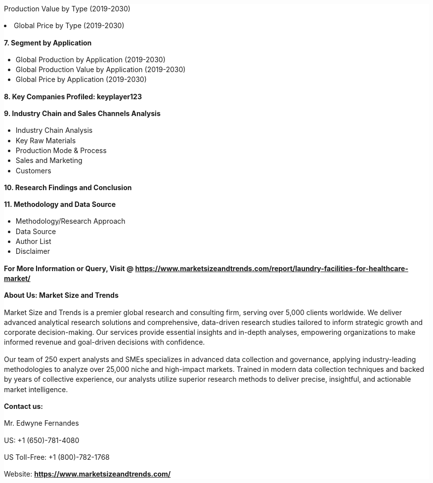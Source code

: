 Production Value by Type (2019-2030)</li><li>Global Price by Type (2019-2030)</li></ul><p><strong>7. Segment by Application</strong></p><ul><li>Global Production by Application (2019-2030)</li><li>Global Production Value by Application (2019-2030)</li><li>Global Price by Application (2019-2030)</li></ul><p><strong>8. Key Companies Profiled: keyplayer123</strong></p><p><strong>9. Industry Chain and Sales Channels Analysis</strong></p><ul><li>Industry Chain Analysis</li><li>Key Raw Materials</li><li>Production Mode &amp; Process</li><li>Sales and Marketing</li><li>Customers</li></ul><p><strong>10. Research Findings and Conclusion</strong></p><p><strong>11. Methodology and Data Source</strong></p><ul><li>Methodology/Research Approach</li><li>Data Source</li><li>Author List</li><li>Disclaimer</li></ul></p><p><strong>For More Information or Query, Visit @ <a href="https://www.marketsizeandtrends.com/report/laundry-facilities-for-healthcare-market/">https://www.marketsizeandtrends.com/report/laundry-facilities-for-healthcare-market/</a></strong></p><p><strong>About Us: Market Size and Trends</strong></p><p>Market Size and Trends is a premier global research and consulting firm, serving over 5,000 clients worldwide. We deliver advanced analytical research solutions and comprehensive, data-driven research studies tailored to inform strategic growth and corporate decision-making. Our services provide essential insights and in-depth analyses, empowering organizations to make informed revenue and goal-driven decisions with confidence.</p><p>Our team of 250 expert analysts and SMEs specializes in advanced data collection and governance, applying industry-leading methodologies to analyze over 25,000 niche and high-impact markets. Trained in modern data collection techniques and backed by years of collective experience, our analysts utilize superior research methods to deliver precise, insightful, and actionable market intelligence.</p><p><strong>Contact us:</strong></p><p>Mr. Edwyne Fernandes</p><p>US: +1 (650)-781-4080</p><p>US Toll-Free: +1 (800)-782-1768</p><p>Website: <strong><a href="https://www.marketsizeandtrends.com/">https://www.marketsizeandtrends.com/</a></strong></p>
